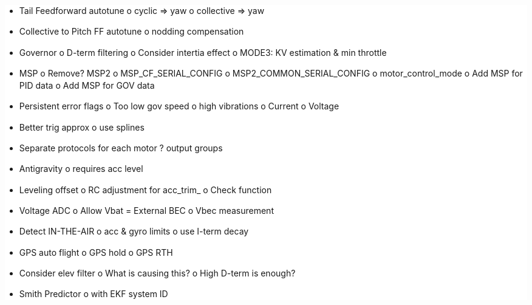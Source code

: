 - Tail Feedforward autotune
    o cyclic => yaw
    o collective => yaw

- Collective to Pitch FF autotune
    o nodding compensation

- Governor
    o D-term filtering
    o Consider intertia effect
    o MODE3: KV estimation & min throttle

- MSP
    o Remove? MSP2
    o MSP_CF_SERIAL_CONFIG
    o MSP2_COMMON_SERIAL_CONFIG
    o motor_control_mode
    o Add MSP for PID data
    o Add MSP for GOV data

- Persistent error flags
    o Too low gov speed
    o high vibrations
    o Current
    o Voltage

- Better trig approx
    o use splines

- Separate protocols for each motor
    ? output groups

- Antigravity
    o requires acc level

- Leveling offset
    o RC adjustment for acc_trim_
    o Check function

- Voltage ADC
    o Allow Vbat = External BEC
    o Vbec measurement

- Detect IN-THE-AIR
    o acc & gyro limits
    o use I-term decay

- GPS auto flight
    o GPS hold
    o GPS RTH

- Consider elev filter
    o What is causing this?
    o High D-term is enough?

- Smith Predictor
    o with EKF system ID
